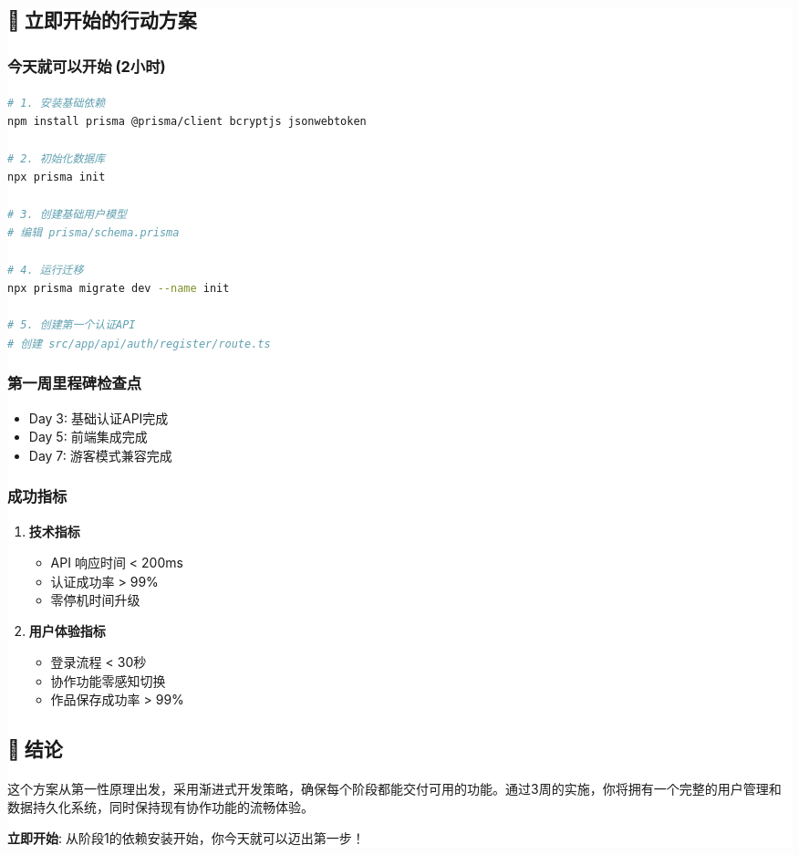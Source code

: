 ## 🎯 立即开始的行动方案

### 今天就可以开始 (2小时)
```bash
# 1. 安装基础依赖
npm install prisma @prisma/client bcryptjs jsonwebtoken

# 2. 初始化数据库
npx prisma init

# 3. 创建基础用户模型
# 编辑 prisma/schema.prisma

# 4. 运行迁移
npx prisma migrate dev --name init

# 5. 创建第一个认证API
# 创建 src/app/api/auth/register/route.ts
```

### 第一周里程碑检查点
- Day 3: 基础认证API完成
- Day 5: 前端集成完成
- Day 7: 游客模式兼容完成

### 成功指标
1. **技术指标**
   - API 响应时间 < 200ms
   - 认证成功率 > 99%
   - 零停机时间升级

2. **用户体验指标**
   - 登录流程 < 30秒
   - 协作功能零感知切换
   - 作品保存成功率 > 99%

## 🏁 结论

这个方案从第一性原理出发，采用渐进式开发策略，确保每个阶段都能交付可用的功能。通过3周的实施，你将拥有一个完整的用户管理和数据持久化系统，同时保持现有协作功能的流畅体验。

**立即开始**: 从阶段1的依赖安装开始，你今天就可以迈出第一步！ 